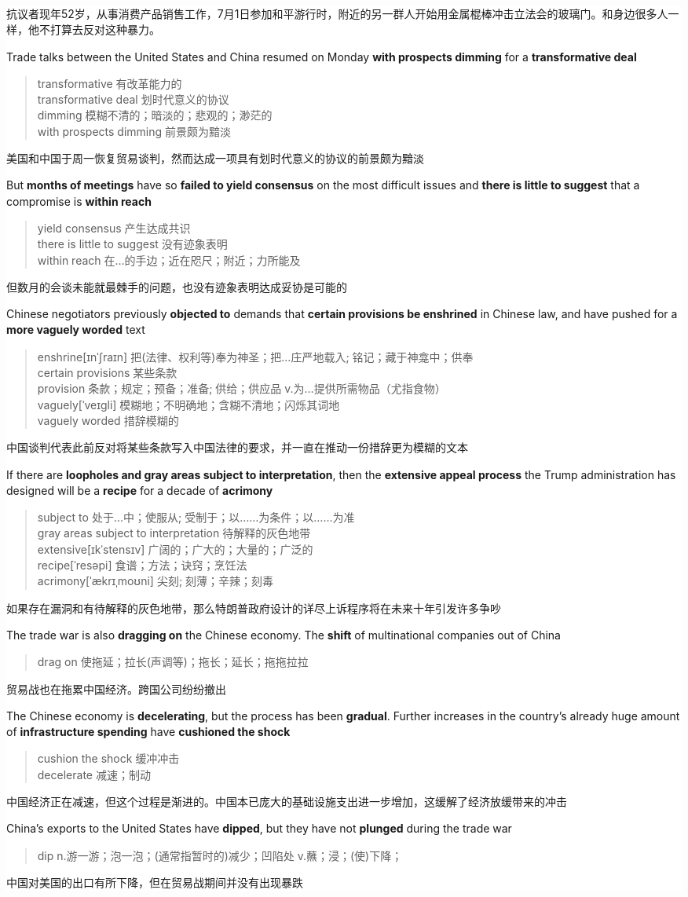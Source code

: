 抗议者现年52岁，从事消费产品销售工作，7月1日参加和平游行时，附近的另一群人开始用金属棍棒冲击立法会的玻璃门。和身边很多人一样，他不打算去反对这种暴力。

Trade talks between the United States and China resumed on Monday **with prospects dimming** for a **transformative deal**
>transformative 有改革能力的   
>transformative deal 划时代意义的协议   
>dimming 模糊不清的；暗淡的；悲观的；渺茫的    
>with prospects dimming 前景颇为黯淡

美国和中国于周一恢复贸易谈判，然而达成一项具有划时代意义的协议的前景颇为黯淡

But **months of meetings** have so **failed to yield consensus** on the most difficult issues and **there is little to suggest** that a compromise is **within reach**
>yield consensus 产生达成共识   
>there is little to suggest 没有迹象表明    
>within reach 在…的手边；近在咫尺；附近；力所能及

但数月的会谈未能就最棘手的问题，也没有迹象表明达成妥协是可能的

Chinese negotiators previously **objected to** demands that **certain provisions be enshrined** in Chinese law, and have pushed for a **more vaguely worded** text
>enshrine[ɪnˈʃraɪn] 把(法律、权利等)奉为神圣；把…庄严地载入; 铭记；藏于神龛中；供奉   
>certain provisions 某些条款   
>provision 条款；规定；预备；准备; 供给；供应品 v.为…提供所需物品（尤指食物）    
>vaguely[ˈveɪɡli] 模糊地；不明确地；含糊不清地；闪烁其词地   
>vaguely worded 措辞模糊的

中国谈判代表此前反对将某些条款写入中国法律的要求，并一直在推动一份措辞更为模糊的文本

If there are **loopholes and gray areas subject to interpretation**, then the **extensive appeal process** the Trump administration has designed will be a **recipe** for a decade of **acrimony**
>subject to 处于…中；使服从; 受制于；以……为条件；以……为准    
>gray areas subject to interpretation 待解释的灰色地带    
>extensive[ɪkˈstensɪv] 广阔的；广大的；大量的；广泛的   
>recipe[ˈresəpi] 食谱；方法；诀窍；烹饪法   
>acrimony[ˈækrɪˌmoʊni] 尖刻; 刻薄；辛辣；刻毒  

如果存在漏洞和有待解释的灰色地带，那么特朗普政府设计的详尽上诉程序将在未来十年引发许多争吵

The trade war is also **dragging on** the Chinese economy. The **shift** of multinational companies out of China
>drag on 使拖延；拉长(声调等)；拖长；延长；拖拖拉拉

贸易战也在拖累中国经济。跨国公司纷纷撤出

The Chinese economy is **decelerating**, but the process has been **gradual**. Further increases in the country’s already huge amount of **infrastructure spending** have **cushioned the shock**
>cushion the shock 缓冲冲击     
>decelerate 减速；制动   

中国经济正在减速，但这个过程是渐进的。中国本已庞大的基础设施支出进一步增加，这缓解了经济放缓带来的冲击

China’s exports to the United States have **dipped**, but they have not **plunged** during the trade war
>dip n.游一游；泡一泡；(通常指暂时的)减少；凹陷处 v.蘸；浸；(使)下降；

中国对美国的出口有所下降，但在贸易战期间并没有出现暴跌
